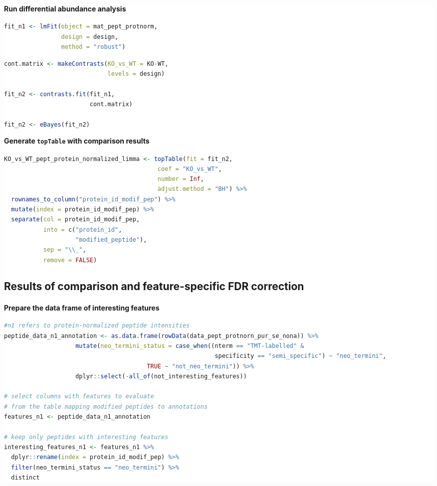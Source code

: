 **Run differential abundance analysis**

``` r
fit_n1 <- lmFit(object = mat_pept_protnorm, 
                design = design, 
                method = "robust")
```

``` r
cont.matrix <- makeContrasts(KO_vs_WT = KO-WT,
                             levels = design)

fit_n2 <- contrasts.fit(fit_n1, 
                        cont.matrix)

fit_n2 <- eBayes(fit_n2)
```

**Generate `topTable` with comparison results**

``` r
KO_vs_WT_pept_protein_normalized_limma <- topTable(fit = fit_n2, 
                                           coef = "KO_vs_WT",
                                           number = Inf, 
                                           adjust.method = "BH") %>%
  rownames_to_column("protein_id_modif_pep") %>%
  mutate(index = protein_id_modif_pep) %>%
  separate(col = protein_id_modif_pep,
           into = c("protein_id", 
                    "modified_peptide"), 
           sep = "\\_",
           remove = FALSE)
```

## Results of comparison and feature-specific FDR correction

**Prepare the data frame of interesting features**

``` r
#n1 refers to protein-normalized peptide intensities
peptide_data_n1_annotation <- as.data.frame(rowData(data_pept_protnorn_pur_se_nona)) %>%
                    mutate(neo_termini_status = case_when((nterm == "TMT-labelled" & 
                                                           specificity == "semi_specific") ~ "neo_termini",
                                        TRUE ~ "not_neo_termini")) %>%
                    dplyr::select(-all_of(not_interesting_features))

# select columns with features to evaluate
# from the table mapping modified peptides to annotations 
features_n1 <- peptide_data_n1_annotation 

# keep only peptides with interesting features 
interesting_features_n1 <- features_n1 %>%
  dplyr::rename(index = protein_id_modif_pep) %>%
  filter(neo_termini_status == "neo_termini") %>% 
  distinct
```
